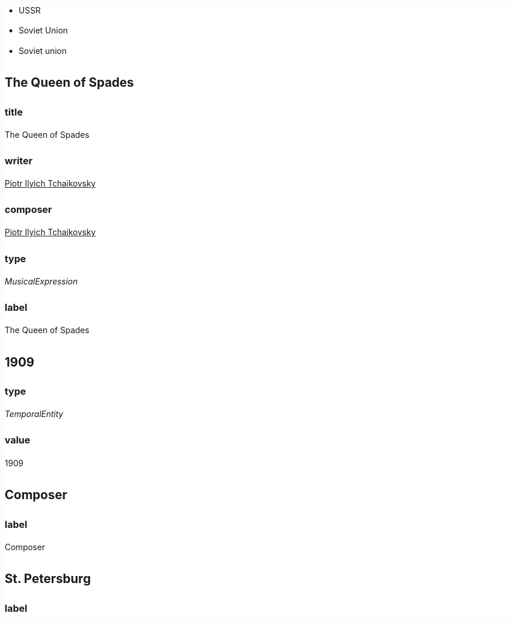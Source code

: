  - USSR

 - Soviet Union

 - Soviet union

## The Queen of Spades

### title


The Queen of Spades

### writer


[Piotr Ilyich Tchaikovsky](#Piotr-Ilyich-Tchaikovsky)

### composer


[Piotr Ilyich Tchaikovsky](#Piotr-Ilyich-Tchaikovsky)

### type


*MusicalExpression*

### label


The Queen of Spades

## 1909

### type


*TemporalEntity*

### value


1909

## Composer

### label


Composer

## St. Petersburg

### label
